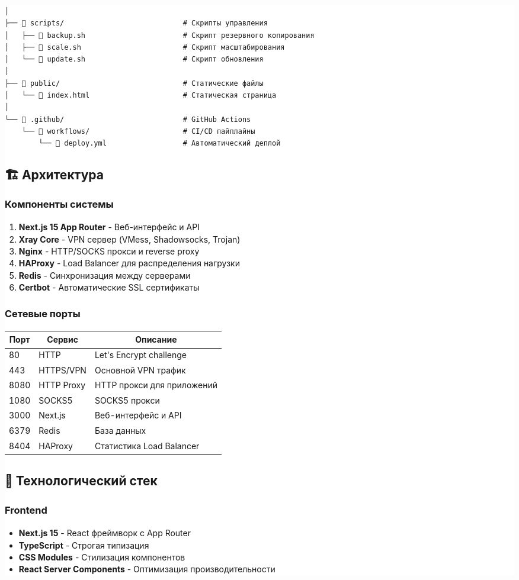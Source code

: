 ```
│
├── 📁 scripts/                            # Скрипты управления
│   ├── 📄 backup.sh                       # Скрипт резервного копирования
│   ├── 📄 scale.sh                        # Скрипт масштабирования
│   └── 📄 update.sh                       # Скрипт обновления
│
├── 📁 public/                             # Статические файлы
│   └── 📄 index.html                      # Статическая страница
│
└── 📁 .github/                            # GitHub Actions
    └── 📁 workflows/                      # CI/CD пайплайны
        └── 📄 deploy.yml                  # Автоматический деплой
```

## 🏗 Архитектура

### Компоненты системы

1. **Next.js 15 App Router** - Веб-интерфейс и API
2. **Xray Core** - VPN сервер (VMess, Shadowsocks, Trojan)
3. **Nginx** - HTTP/SOCKS прокси и reverse proxy
4. **HAProxy** - Load Balancer для распределения нагрузки
5. **Redis** - Синхронизация между серверами
6. **Certbot** - Автоматические SSL сертификаты

### Сетевые порты

| Порт | Сервис | Описание |
|------|--------|----------|
| 80 | HTTP | Let's Encrypt challenge |
| 443 | HTTPS/VPN | Основной VPN трафик |
| 8080 | HTTP Proxy | HTTP прокси для приложений |
| 1080 | SOCKS5 | SOCKS5 прокси |
| 3000 | Next.js | Веб-интерфейс и API |
| 6379 | Redis | База данных |
| 8404 | HAProxy | Статистика Load Balancer |

## 🔧 Технологический стек

### Frontend
- **Next.js 15** - React фреймворк с App Router
- **TypeScript** - Строгая типизация
- **CSS Modules** - Стилизация компонентов
- **React Server Components** - Оптимизация производительности
